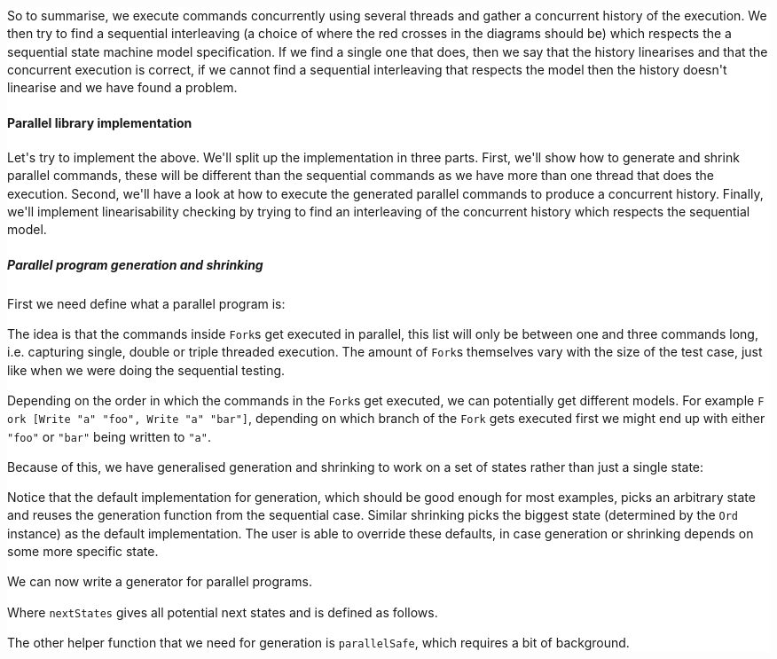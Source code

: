 So to summarise, we execute commands concurrently using several threads and
gather a concurrent history of the execution. We then try to find a sequential
interleaving (a choice of where the red crosses in the diagrams should be) which
respects the a sequential state machine model specification. If we find a single
one that does, then we say that the history linearises and that the concurrent
execution is correct, if we cannot find a sequential interleaving that respects
the model then the history doesn't linearise and we have found a problem.

#### Parallel library implementation

Let's try to implement the above. We'll split up the implementation in three
parts. First, we'll show how to generate and shrink parallel commands, these
will be different than the sequential commands as we have more than one thread
that does the execution. Second, we'll have a look at how to execute the
generated parallel commands to produce a concurrent history. Finally, we'll
implement linearisability checking by trying to find an interleaving of the
concurrent history which respects the sequential model.

##### Parallel program generation and shrinking

First we need define what a parallel program is:

```{.haskell include=src/Parallel.hs snippet=ParallelCommands}
```

The idea is that the commands inside `Fork`s get executed in parallel, this list
will only be between one and three commands long, i.e. capturing single, double
or triple threaded execution. The amount of `Fork`s themselves vary with the
size of the test case, just like when we were doing the sequential testing.

Depending on the order in which the commands in the `Fork`s get executed, we can
potentially get different models. For example `Fork [Write "a" "foo", Write
"a" "bar"]`, depending on which branch of the `Fork` gets executed first we
might end up with either `"foo"` or `"bar"` being written to `"a"`.

Because of this, we have generalised generation and shrinking to work on a set
of states rather than just a single state:

```{.haskell include=src/Parallel.hs snippet=ParallelModel}
```

Notice that the default implementation for generation, which should be good
enough for most examples, picks an arbitrary state and reuses the generation
function from the sequential case. Similar shrinking picks the biggest state
(determined by the `Ord` instance) as the default implementation. The user is
able to override these defaults, in case generation or shrinking depends on some
more specific state.

We can now write a generator for parallel programs.

```{.haskell include=src/Parallel.hs snippet=arbitrary}
```

Where `nextStates` gives all potential next states and is defined as follows.

```{.haskell include=src/Parallel.hs snippet=nextStates}
```

The other helper function that we need for generation is `parallelSafe`, which
requires a bit of background.
